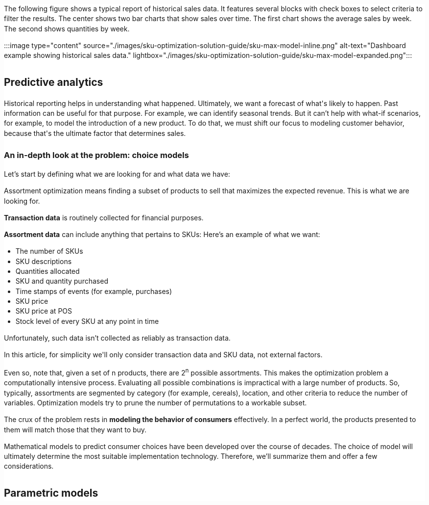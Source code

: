 The following figure shows a typical report of historical sales data. It features several blocks with check boxes to select criteria to filter the results. The center shows two bar charts that show sales over time. The first chart shows the average sales by week. The second shows quantities by week.

:::image type="content" source="./images/sku-optimization-solution-guide/sku-max-model-inline.png" alt-text="Dashboard example showing historical sales data." lightbox="./images/sku-optimization-solution-guide/sku-max-model-expanded.png":::

## Predictive analytics

Historical reporting helps in understanding what happened. Ultimately, we want a forecast of what's likely to happen. Past information can be useful for that purpose. For example, we can identify seasonal trends. But it can’t help with what-if scenarios, for example, to model the introduction of a new product. To do that, we must shift our focus to modeling customer behavior, because that's the ultimate factor that determines sales.

### An in-depth look at the problem: choice models

Let’s start by defining what we are looking for and what data we have:

Assortment optimization means finding a subset of products to sell that maximizes the expected revenue. This is what we are looking for.

**Transaction data** is routinely collected for financial purposes.

**Assortment data** can include anything that pertains to SKUs: Here’s an example of what we want:

- The number of SKUs
- SKU descriptions
- Quantities allocated
- SKU and quantity purchased
- Time stamps of events (for example, purchases)
- SKU price
- SKU price at POS
- Stock level of every SKU at any point in time

Unfortunately, such data isn’t collected as reliably as transaction data.

In this article, for simplicity we'll only consider transaction data and SKU data, not external factors.

Even so, note that, given a set of n products, there are 2<sup>n</sup> possible assortments. This makes the optimization problem a computationally intensive process. Evaluating all possible combinations is impractical with a large number of products. So, typically, assortments are segmented by category (for example, cereals), location, and other criteria to reduce the number of variables. Optimization models try to prune the number of permutations to a workable subset.

The crux of the problem rests in **modeling the behavior of consumers** effectively. In a perfect world, the products presented to them will match those that they want to buy.

Mathematical models to predict consumer choices have been developed over the course of decades. The choice of model will ultimately determine the most suitable implementation technology. Therefore, we’ll summarize them and offer a few considerations.

## Parametric models
